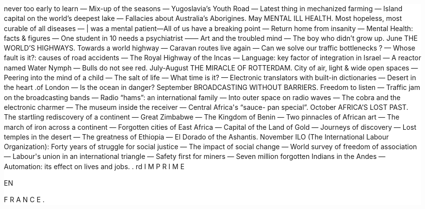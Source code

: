 never too early to learn — Mix-up of the seasons — Yugoslavia’s Youth 
Road — Latest thing in mechanized farming — Island capital on the 
world’s deepest lake — Fallacies about Australia’s Aborigines. 
May 
MENTAL ILL HEALTH. Most hopeless, most curable of all diseases 
— | was a mental patient—All of us have a breaking point — Return 
home from insanity — Mental Health: facts & figures — One student in 
10 needs a psychiatrist —— Art and the troubled mind — The boy who 
didn’t grow up. 
June 
THE WORLD’S HIGHWAYS. Towards a world highway — Caravan 
routes live again — Can we solve our traffic bottlenecks ? — Whose fault 
is it?: causes of road accidents — The Royal Highway of the Incas — 
Language: key factor of integration in Israel — A reactor named Water 
Nymph — Bulls do not see red. 
July-August 
THE MIRACLE OF ROTTERDAM. City of air, light & wide open 
spaces — Peering into the mind of a child — The salt of life — What time 
is it? — Electronic translators with built-in dictionaries — Desert in the 
heart .of London — Is the ocean in danger? 
September 
BROADCASTING WITHOUT BARRIERS. Freedom to listen — 
Traffic jam on the broadcasting bands — Radio “hams”: an international 
family — Into outer space on radio waves — The cobra and the electronic 
charmer — The museum inside the receiver — Central Africa's “sauce- 
pan special”. 
October 
AFRICA’S LOST PAST. The startling rediscovery of a continent — 
Great Zimbabwe — The Kingdom of Benin — Two pinnacles of African 
art — The march of iron across a continent — Forgotten cities of East 
Africa — Capital of the Land of Gold — Journeys of discovery — Lost 
temples in the desert — The greatness of Ethiopia — El Dorado of the 
Ashantis. 
November 
ILO (The International Labour Organization): Forty years of struggle 
for social justice — The impact of social change — World survey of 
freedom of association — Labour's union in an international triangle — 
Safety first for miners — Seven million forgotten Indians in the Andes 
— Automation: its effect on lives and jobs. . 
rd 
I
M
P
R
I
M
E
 
EN
 
F
R
A
N
C
E
.
 